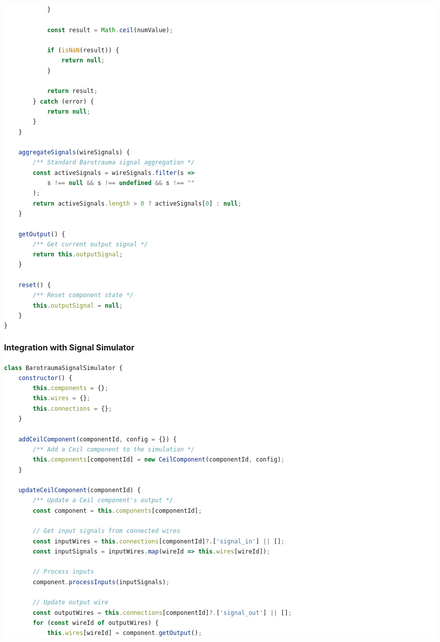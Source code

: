```javascript
            }
            
            const result = Math.ceil(numValue);
            
            if (isNaN(result)) {
                return null;
            }
            
            return result;
        } catch (error) {
            return null;
        }
    }
    
    aggregateSignals(wireSignals) {
        /** Standard Barotrauma signal aggregation */
        const activeSignals = wireSignals.filter(s => 
            s !== null && s !== undefined && s !== ""
        );
        return activeSignals.length > 0 ? activeSignals[0] : null;
    }
    
    getOutput() {
        /** Get current output signal */
        return this.outputSignal;
    }
    
    reset() {
        /** Reset component state */
        this.outputSignal = null;
    }
}
```

### Integration with Signal Simulator
```javascript
class BarotraumaSignalSimulator {
    constructor() {
        this.components = {};
        this.wires = {};
        this.connections = {};
    }
    
    addCeilComponent(componentId, config = {}) {
        /** Add a Ceil component to the simulation */
        this.components[componentId] = new CeilComponent(componentId, config);
    }
    
    updateCeilComponent(componentId) {
        /** Update a Ceil component's output */
        const component = this.components[componentId];
        
        // Get input signals from connected wires
        const inputWires = this.connections[componentId]?.['signal_in'] || [];
        const inputSignals = inputWires.map(wireId => this.wires[wireId]);
        
        // Process inputs
        component.processInputs(inputSignals);
        
        // Update output wire
        const outputWires = this.connections[componentId]?.['signal_out'] || [];
        for (const wireId of outputWires) {
            this.wires[wireId] = component.getOutput();
```